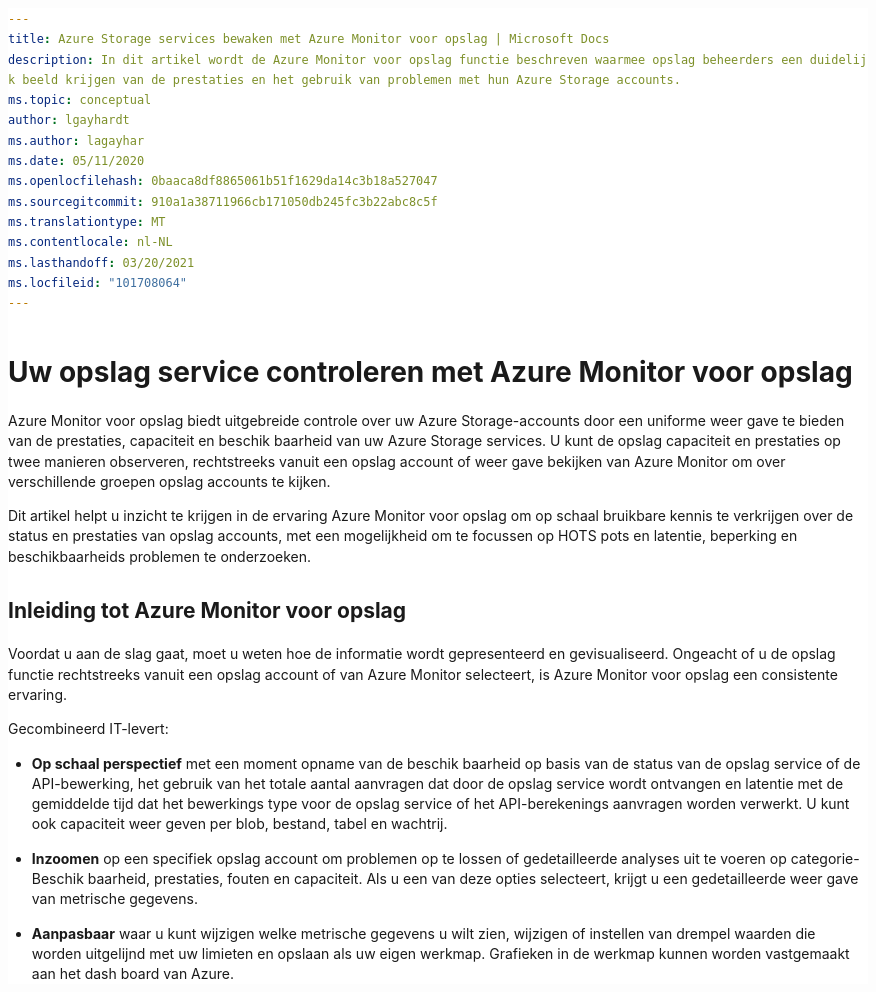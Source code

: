 ```yaml
---
title: Azure Storage services bewaken met Azure Monitor voor opslag | Microsoft Docs
description: In dit artikel wordt de Azure Monitor voor opslag functie beschreven waarmee opslag beheerders een duidelijk beeld krijgen van de prestaties en het gebruik van problemen met hun Azure Storage accounts.
ms.topic: conceptual
author: lgayhardt
ms.author: lagayhar
ms.date: 05/11/2020
ms.openlocfilehash: 0baaca8df8865061b51f1629da14c3b18a527047
ms.sourcegitcommit: 910a1a38711966cb171050db245fc3b22abc8c5f
ms.translationtype: MT
ms.contentlocale: nl-NL
ms.lasthandoff: 03/20/2021
ms.locfileid: "101708064"
---
```

# <a name="monitoring-your-storage-service-with-azure-monitor-for-storage"></a>Uw opslag service controleren met Azure Monitor voor opslag

Azure Monitor voor opslag biedt uitgebreide controle over uw Azure Storage-accounts door een uniforme weer gave te bieden van de prestaties, capaciteit en beschik baarheid van uw Azure Storage services. U kunt de opslag capaciteit en prestaties op twee manieren observeren, rechtstreeks vanuit een opslag account of weer gave bekijken van Azure Monitor om over verschillende groepen opslag accounts te kijken. 

Dit artikel helpt u inzicht te krijgen in de ervaring Azure Monitor voor opslag om op schaal bruikbare kennis te verkrijgen over de status en prestaties van opslag accounts, met een mogelijkheid om te focussen op HOTS pots en latentie, beperking en beschikbaarheids problemen te onderzoeken.

## <a name="introduction-to-azure-monitor-for-storage"></a>Inleiding tot Azure Monitor voor opslag

Voordat u aan de slag gaat, moet u weten hoe de informatie wordt gepresenteerd en gevisualiseerd. Ongeacht of u de opslag functie rechtstreeks vanuit een opslag account of van Azure Monitor selecteert, is Azure Monitor voor opslag een consistente ervaring. 

Gecombineerd IT-levert:

* **Op schaal perspectief** met een moment opname van de beschik baarheid op basis van de status van de opslag service of de API-bewerking, het gebruik van het totale aantal aanvragen dat door de opslag service wordt ontvangen en latentie met de gemiddelde tijd dat het bewerkings type voor de opslag service of het API-berekenings aanvragen worden verwerkt. U kunt ook capaciteit weer geven per blob, bestand, tabel en wachtrij.

* **Inzoomen** op een specifiek opslag account om problemen op te lossen of gedetailleerde analyses uit te voeren op categorie-Beschik baarheid, prestaties, fouten en capaciteit. Als u een van deze opties selecteert, krijgt u een gedetailleerde weer gave van metrische gegevens.  

* **Aanpasbaar** waar u kunt wijzigen welke metrische gegevens u wilt zien, wijzigen of instellen van drempel waarden die worden uitgelijnd met uw limieten en opslaan als uw eigen werkmap. Grafieken in de werkmap kunnen worden vastgemaakt aan het dash board van Azure.  
